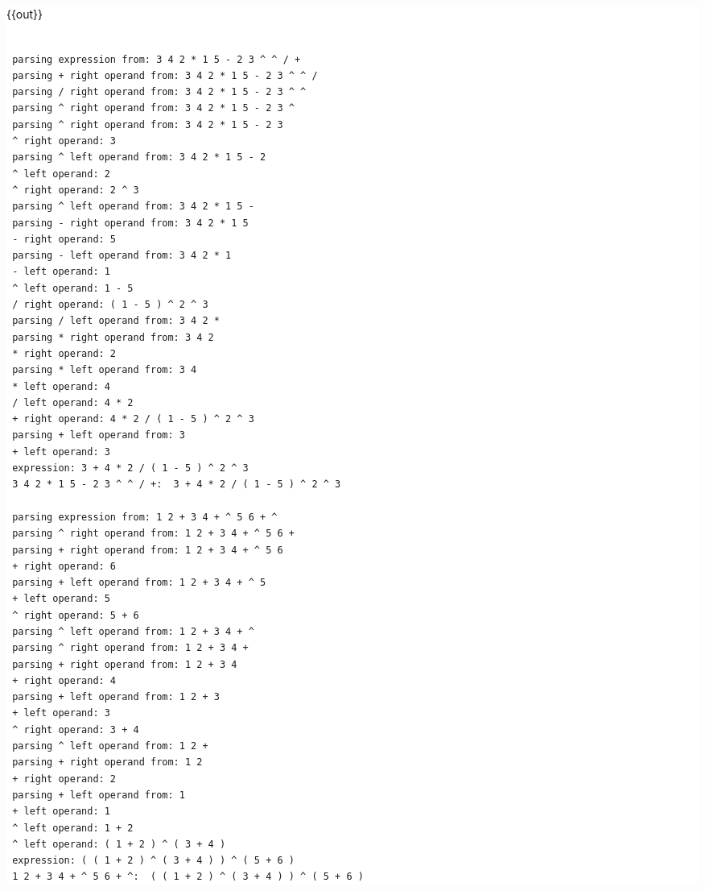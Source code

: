 {{out}}
```txt

 parsing expression from: 3 4 2 * 1 5 - 2 3 ^ ^ / +
 parsing + right operand from: 3 4 2 * 1 5 - 2 3 ^ ^ /
 parsing / right operand from: 3 4 2 * 1 5 - 2 3 ^ ^
 parsing ^ right operand from: 3 4 2 * 1 5 - 2 3 ^
 parsing ^ right operand from: 3 4 2 * 1 5 - 2 3
 ^ right operand: 3
 parsing ^ left operand from: 3 4 2 * 1 5 - 2
 ^ left operand: 2
 ^ right operand: 2 ^ 3
 parsing ^ left operand from: 3 4 2 * 1 5 -
 parsing - right operand from: 3 4 2 * 1 5
 - right operand: 5
 parsing - left operand from: 3 4 2 * 1
 - left operand: 1
 ^ left operand: 1 - 5
 / right operand: ( 1 - 5 ) ^ 2 ^ 3
 parsing / left operand from: 3 4 2 *
 parsing * right operand from: 3 4 2
 * right operand: 2
 parsing * left operand from: 3 4
 * left operand: 4
 / left operand: 4 * 2
 + right operand: 4 * 2 / ( 1 - 5 ) ^ 2 ^ 3
 parsing + left operand from: 3
 + left operand: 3
 expression: 3 + 4 * 2 / ( 1 - 5 ) ^ 2 ^ 3
 3 4 2 * 1 5 - 2 3 ^ ^ / +:  3 + 4 * 2 / ( 1 - 5 ) ^ 2 ^ 3

 parsing expression from: 1 2 + 3 4 + ^ 5 6 + ^
 parsing ^ right operand from: 1 2 + 3 4 + ^ 5 6 +
 parsing + right operand from: 1 2 + 3 4 + ^ 5 6
 + right operand: 6
 parsing + left operand from: 1 2 + 3 4 + ^ 5
 + left operand: 5
 ^ right operand: 5 + 6
 parsing ^ left operand from: 1 2 + 3 4 + ^
 parsing ^ right operand from: 1 2 + 3 4 +
 parsing + right operand from: 1 2 + 3 4
 + right operand: 4
 parsing + left operand from: 1 2 + 3
 + left operand: 3
 ^ right operand: 3 + 4
 parsing ^ left operand from: 1 2 +
 parsing + right operand from: 1 2
 + right operand: 2
 parsing + left operand from: 1
 + left operand: 1
 ^ left operand: 1 + 2
 ^ left operand: ( 1 + 2 ) ^ ( 3 + 4 )
 expression: ( ( 1 + 2 ) ^ ( 3 + 4 ) ) ^ ( 5 + 6 )
 1 2 + 3 4 + ^ 5 6 + ^:  ( ( 1 + 2 ) ^ ( 3 + 4 ) ) ^ ( 5 + 6 )

```
